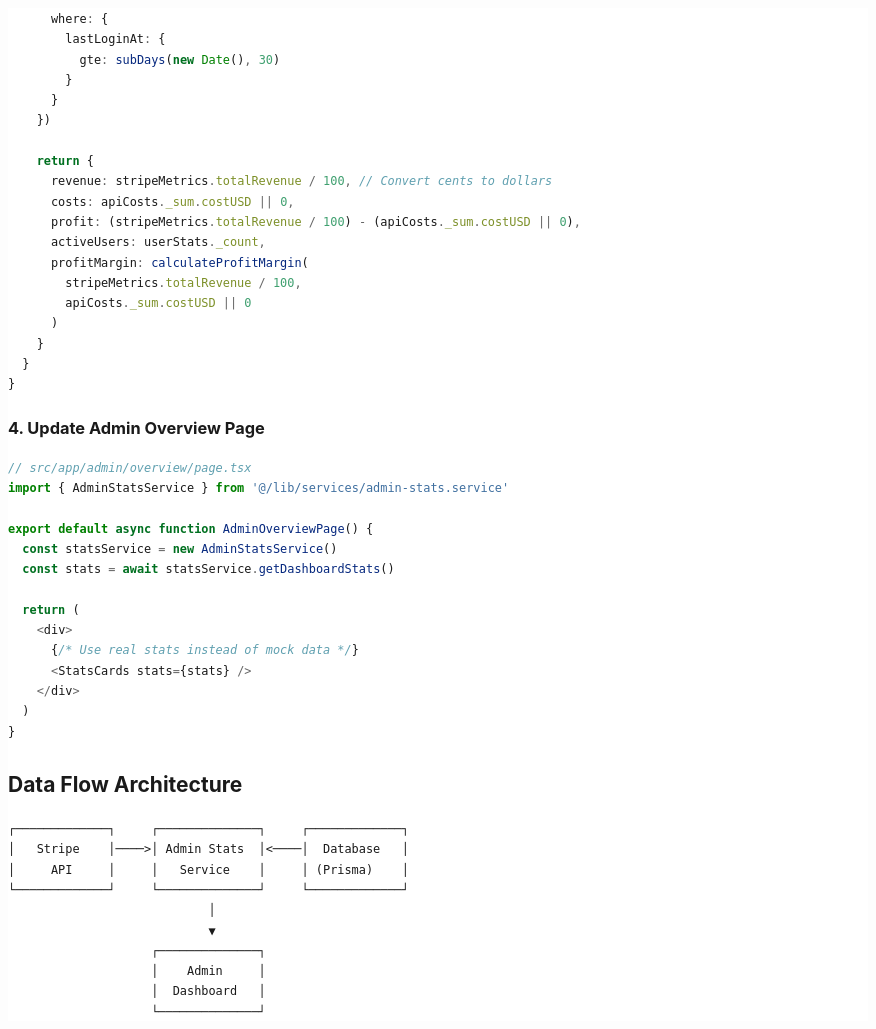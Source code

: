 ```typescript
      where: {
        lastLoginAt: {
          gte: subDays(new Date(), 30)
        }
      }
    })
    
    return {
      revenue: stripeMetrics.totalRevenue / 100, // Convert cents to dollars
      costs: apiCosts._sum.costUSD || 0,
      profit: (stripeMetrics.totalRevenue / 100) - (apiCosts._sum.costUSD || 0),
      activeUsers: userStats._count,
      profitMargin: calculateProfitMargin(
        stripeMetrics.totalRevenue / 100,
        apiCosts._sum.costUSD || 0
      )
    }
  }
}
```

### 4. Update Admin Overview Page

```typescript
// src/app/admin/overview/page.tsx
import { AdminStatsService } from '@/lib/services/admin-stats.service'

export default async function AdminOverviewPage() {
  const statsService = new AdminStatsService()
  const stats = await statsService.getDashboardStats()
  
  return (
    <div>
      {/* Use real stats instead of mock data */}
      <StatsCards stats={stats} />
    </div>
  )
}
```

## Data Flow Architecture

```
┌─────────────┐     ┌──────────────┐     ┌─────────────┐
│   Stripe    │────>│ Admin Stats  │<────│  Database   │
│     API     │     │   Service    │     │ (Prisma)    │
└─────────────┘     └──────────────┘     └─────────────┘
                            │
                            ▼
                    ┌──────────────┐
                    │    Admin     │
                    │  Dashboard   │
                    └──────────────┘
```
